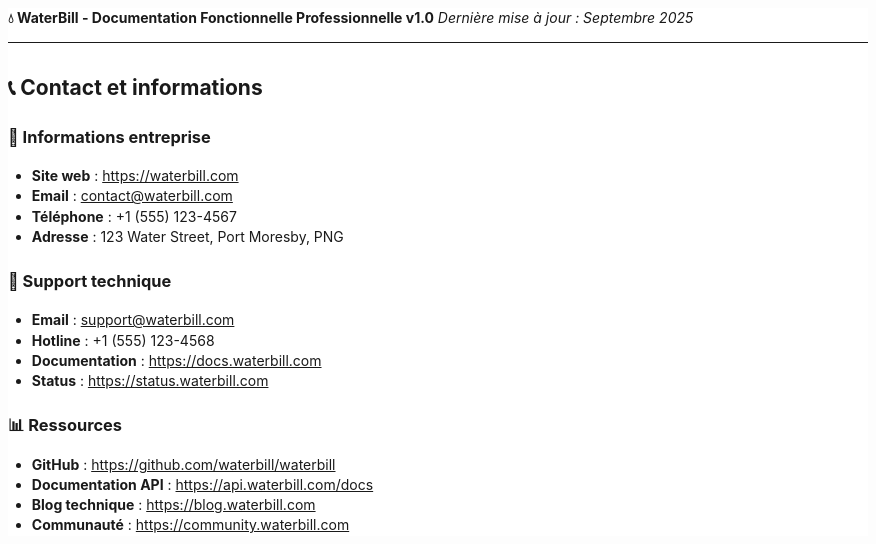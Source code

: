 **💧 WaterBill - Documentation Fonctionnelle Professionnelle v1.0**
_Dernière mise à jour : Septembre 2025_

---

## 📞 Contact et informations

### **🏢 Informations entreprise**

- **Site web** : https://waterbill.com
- **Email** : contact@waterbill.com
- **Téléphone** : +1 (555) 123-4567
- **Adresse** : 123 Water Street, Port Moresby, PNG

### **🔧 Support technique**

- **Email** : support@waterbill.com
- **Hotline** : +1 (555) 123-4568
- **Documentation** : https://docs.waterbill.com
- **Status** : https://status.waterbill.com

### **📊 Ressources**

- **GitHub** : https://github.com/waterbill/waterbill
- **Documentation API** : https://api.waterbill.com/docs
- **Blog technique** : https://blog.waterbill.com
- **Communauté** : https://community.waterbill.com
